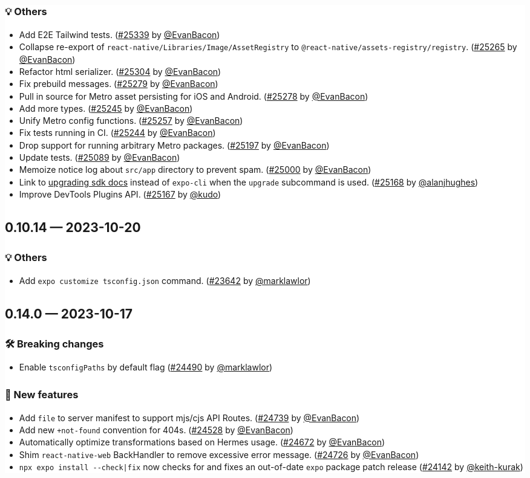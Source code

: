 ### 💡 Others

- Add E2E Tailwind tests. ([#25339](https://github.com/expo/expo/pull/25339) by [@EvanBacon](https://github.com/EvanBacon))
- Collapse re-export of `react-native/Libraries/Image/AssetRegistry` to `@react-native/assets-registry/registry`. ([#25265](https://github.com/expo/expo/pull/25265) by [@EvanBacon](https://github.com/EvanBacon))
- Refactor html serializer. ([#25304](https://github.com/expo/expo/pull/25304) by [@EvanBacon](https://github.com/EvanBacon))
- Fix prebuild messages. ([#25279](https://github.com/expo/expo/pull/25279) by [@EvanBacon](https://github.com/EvanBacon))
- Pull in source for Metro asset persisting for iOS and Android. ([#25278](https://github.com/expo/expo/pull/25278) by [@EvanBacon](https://github.com/EvanBacon))
- Add more types. ([#25245](https://github.com/expo/expo/pull/25245) by [@EvanBacon](https://github.com/EvanBacon))
- Unify Metro config functions. ([#25257](https://github.com/expo/expo/pull/25257) by [@EvanBacon](https://github.com/EvanBacon))
- Fix tests running in CI. ([#25244](https://github.com/expo/expo/pull/25244) by [@EvanBacon](https://github.com/EvanBacon))
- Drop support for running arbitrary Metro packages. ([#25197](https://github.com/expo/expo/pull/25197) by [@EvanBacon](https://github.com/EvanBacon))
- Update tests. ([#25089](https://github.com/expo/expo/pull/25089) by [@EvanBacon](https://github.com/EvanBacon))
- Memoize notice log about `src/app` directory to prevent spam. ([#25000](https://github.com/expo/expo/pull/25000) by [@EvanBacon](https://github.com/EvanBacon))
- Link to [upgrading sdk docs](https://docs.expo.dev/workflow/upgrading-expo-sdk-walkthrough/) instead of `expo-cli` when the `upgrade` subcommand is used. ([#25168](https://github.com/expo/expo/pull/25168) by [@alanjhughes](https://github.com/alanjhughes))
- Improve DevTools Plugins API. ([#25167](https://github.com/expo/expo/pull/25167) by [@kudo](https://github.com/kudo))

## 0.10.14 — 2023-10-20

### 💡 Others

- Add `expo customize tsconfig.json` command. ([#23642](https://github.com/expo/expo/pull/23642) by [@marklawlor](https://github.com/marklawlor))

## 0.14.0 — 2023-10-17

### 🛠 Breaking changes

- Enable `tsconfigPaths` by default flag ([#24490](https://github.com/expo/expo/pull/24490) by [@marklawlor](https://github.com/marklawlor))

### 🎉 New features

- Add `file` to server manifest to support mjs/cjs API Routes. ([#24739](https://github.com/expo/expo/pull/24739) by [@EvanBacon](https://github.com/EvanBacon))
- Add new `+not-found` convention for 404s. ([#24528](https://github.com/expo/expo/pull/24528) by [@EvanBacon](https://github.com/EvanBacon))
- Automatically optimize transformations based on Hermes usage. ([#24672](https://github.com/expo/expo/pull/24672) by [@EvanBacon](https://github.com/EvanBacon))
- Shim `react-native-web` BackHandler to remove excessive error message. ([#24726](https://github.com/expo/expo/pull/24726) by [@EvanBacon](https://github.com/EvanBacon))
- `npx expo install --check|fix` now checks for and fixes an out-of-date `expo` package patch release ([#24142](https://github.com/expo/expo/pull/24142) by [@keith-kurak](https://github.com/keith-kurak))
